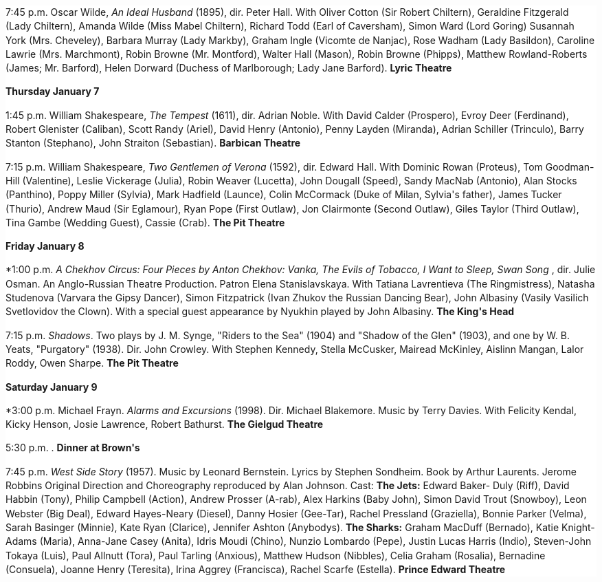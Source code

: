 7:45 p.m. Oscar Wilde, _An Ideal Husband_ (1895), dir. Peter Hall. With Oliver
Cotton (Sir Robert Chiltern), Geraldine Fitzgerald (Lady Chiltern), Amanda
Wilde (Miss Mabel Chiltern), Richard Todd (Earl of Caversham), Simon Ward
(Lord Goring) Susannah York (Mrs. Cheveley), Barbara Murray (Lady Markby),
Graham Ingle (Vicomte de Nanjac), Rose Wadham (Lady Basildon), Caroline Lawrie
(Mrs. Marchmont), Robin Browne (Mr. Montford), Walter Hall (Mason), Robin
Browne (Phipps), Matthew Rowland-Roberts (James; Mr. Barford), Helen Dorward
(Duchess of Marlborough; Lady Jane Barford). **Lyric Theatre**

  
  
  

**Thursday January 7**

1:45 p.m. William Shakespeare, _The Tempest_ (1611), dir. Adrian Noble. With
David Calder (Prospero), Evroy Deer (Ferdinand), Robert Glenister (Caliban),
Scott Randy (Ariel), David Henry (Antonio), Penny Layden (Miranda), Adrian
Schiller (Trinculo), Barry Stanton (Stephano), John Straiton (Sebastian).
**Barbican Theatre**

7:15 p.m. William Shakespeare, _Two Gentlemen of Verona_ (1592), dir. Edward
Hall. With Dominic Rowan (Proteus), Tom Goodman-Hill (Valentine), Leslie
Vickerage (Julia), Robin Weaver (Lucetta), John Dougall (Speed), Sandy MacNab
(Antonio), Alan Stocks (Panthino), Poppy Miller (Sylvia), Mark Hadfield
(Launce), Colin McCormack (Duke of Milan, Sylvia's father), James Tucker
(Thurio), Andrew Maud (Sir Eglamour), Ryan Pope (First Outlaw), Jon Clairmonte
(Second Outlaw), Giles Taylor (Third Outlaw), Tina Gambe (Wedding Guest),
Cassie (Crab). **The Pit Theatre**

  
  
  

**Friday January 8**

*1:00 p.m. _A Chekhov Circus: Four Pieces by Anton Chekhov: Vanka, The Evils of Tobacco, I Want to Sleep, Swan Song_ , dir. Julie Osman. An Anglo-Russian Theatre Production. Patron Elena Stanislavskaya. With Tatiana Lavrentieva (The Ringmistress), Natasha Studenova (Varvara the Gipsy Dancer), Simon Fitzpatrick (Ivan Zhukov the Russian Dancing Bear), John Albasiny (Vasily Vasilich Svetlovidov the Clown). With a special guest appearance by Nyukhin played by John Albasiny. **The King's Head**

7:15 p.m. _Shadows_. Two plays by J. M. Synge, "Riders to the Sea" (1904) and
"Shadow of the Glen" (1903), and one by W. B. Yeats, "Purgatory" (1938). Dir.
John Crowley. With Stephen Kennedy, Stella McCusker, Mairead McKinley, Aislinn
Mangan, Lalor Roddy, Owen Sharpe. **The Pit Theatre**

  
  
  

**Saturday January 9**

*3:00 p.m. Michael Frayn. _Alarms and Excursions_ (1998). Dir. Michael Blakemore. Music by Terry Davies. With Felicity Kendal, Kicky Henson, Josie Lawrence, Robert Bathurst. **The Gielgud Theatre**

5:30 p.m. . **Dinner at Brown's**

7:45 p.m. _West Side Story_ (1957). Music by Leonard Bernstein. Lyrics by
Stephen Sondheim. Book by Arthur Laurents. Jerome Robbins Original Direction
and Choreography reproduced by Alan Johnson. Cast: **The Jets:** Edward Baker-
Duly (Riff), David Habbin (Tony), Philip Campbell (Action), Andrew Prosser
(A-rab), Alex Harkins (Baby John), Simon David Trout (Snowboy), Leon Webster
(Big Deal), Edward Hayes-Neary (Diesel), Danny Hosier (Gee-Tar), Rachel
Pressland (Graziella), Bonnie Parker (Velma), Sarah Basinger (Minnie), Kate
Ryan (Clarice), Jennifer Ashton (Anybodys). **The Sharks:** Graham MacDuff
(Bernado), Katie Knight-Adams (Maria), Anna-Jane Casey (Anita), Idris Moudi
(Chino), Nunzio Lombardo (Pepe), Justin Lucas Harris (Indio), Steven-John
Tokaya (Luis), Paul Allnutt (Tora), Paul Tarling (Anxious), Matthew Hudson
(Nibbles), Celia Graham (Rosalia), Bernadine (Consuela), Joanne Henry
(Teresita), Irina Aggrey (Francisca), Rachel Scarfe (Estella). **Prince Edward
Theatre**
